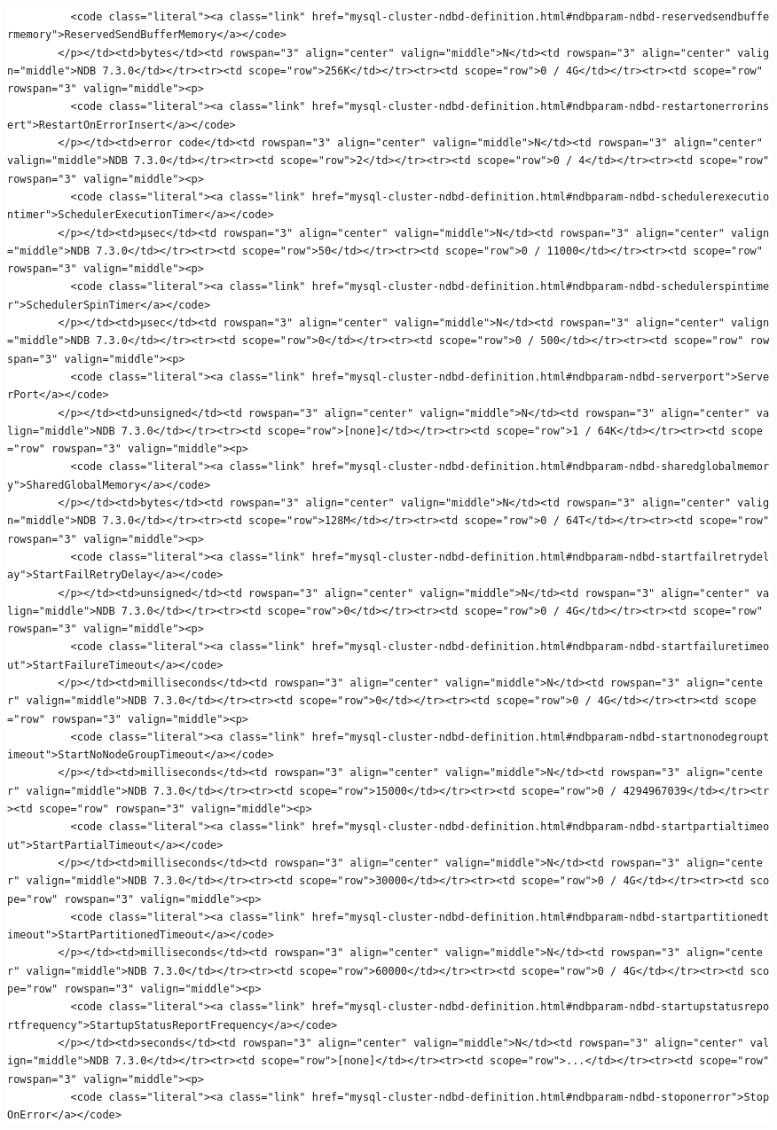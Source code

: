               <code class="literal"><a class="link" href="mysql-cluster-ndbd-definition.html#ndbparam-ndbd-reservedsendbuffermemory">ReservedSendBufferMemory</a></code>
            </p></td><td>bytes</td><td rowspan="3" align="center" valign="middle">N</td><td rowspan="3" align="center" valign="middle">NDB 7.3.0</td></tr><tr><td scope="row">256K</td></tr><tr><td scope="row">0 / 4G</td></tr><tr><td scope="row" rowspan="3" valign="middle"><p>
              <code class="literal"><a class="link" href="mysql-cluster-ndbd-definition.html#ndbparam-ndbd-restartonerrorinsert">RestartOnErrorInsert</a></code>
            </p></td><td>error code</td><td rowspan="3" align="center" valign="middle">N</td><td rowspan="3" align="center" valign="middle">NDB 7.3.0</td></tr><tr><td scope="row">2</td></tr><tr><td scope="row">0 / 4</td></tr><tr><td scope="row" rowspan="3" valign="middle"><p>
              <code class="literal"><a class="link" href="mysql-cluster-ndbd-definition.html#ndbparam-ndbd-schedulerexecutiontimer">SchedulerExecutionTimer</a></code>
            </p></td><td>μsec</td><td rowspan="3" align="center" valign="middle">N</td><td rowspan="3" align="center" valign="middle">NDB 7.3.0</td></tr><tr><td scope="row">50</td></tr><tr><td scope="row">0 / 11000</td></tr><tr><td scope="row" rowspan="3" valign="middle"><p>
              <code class="literal"><a class="link" href="mysql-cluster-ndbd-definition.html#ndbparam-ndbd-schedulerspintimer">SchedulerSpinTimer</a></code>
            </p></td><td>μsec</td><td rowspan="3" align="center" valign="middle">N</td><td rowspan="3" align="center" valign="middle">NDB 7.3.0</td></tr><tr><td scope="row">0</td></tr><tr><td scope="row">0 / 500</td></tr><tr><td scope="row" rowspan="3" valign="middle"><p>
              <code class="literal"><a class="link" href="mysql-cluster-ndbd-definition.html#ndbparam-ndbd-serverport">ServerPort</a></code>
            </p></td><td>unsigned</td><td rowspan="3" align="center" valign="middle">N</td><td rowspan="3" align="center" valign="middle">NDB 7.3.0</td></tr><tr><td scope="row">[none]</td></tr><tr><td scope="row">1 / 64K</td></tr><tr><td scope="row" rowspan="3" valign="middle"><p>
              <code class="literal"><a class="link" href="mysql-cluster-ndbd-definition.html#ndbparam-ndbd-sharedglobalmemory">SharedGlobalMemory</a></code>
            </p></td><td>bytes</td><td rowspan="3" align="center" valign="middle">N</td><td rowspan="3" align="center" valign="middle">NDB 7.3.0</td></tr><tr><td scope="row">128M</td></tr><tr><td scope="row">0 / 64T</td></tr><tr><td scope="row" rowspan="3" valign="middle"><p>
              <code class="literal"><a class="link" href="mysql-cluster-ndbd-definition.html#ndbparam-ndbd-startfailretrydelay">StartFailRetryDelay</a></code>
            </p></td><td>unsigned</td><td rowspan="3" align="center" valign="middle">N</td><td rowspan="3" align="center" valign="middle">NDB 7.3.0</td></tr><tr><td scope="row">0</td></tr><tr><td scope="row">0 / 4G</td></tr><tr><td scope="row" rowspan="3" valign="middle"><p>
              <code class="literal"><a class="link" href="mysql-cluster-ndbd-definition.html#ndbparam-ndbd-startfailuretimeout">StartFailureTimeout</a></code>
            </p></td><td>milliseconds</td><td rowspan="3" align="center" valign="middle">N</td><td rowspan="3" align="center" valign="middle">NDB 7.3.0</td></tr><tr><td scope="row">0</td></tr><tr><td scope="row">0 / 4G</td></tr><tr><td scope="row" rowspan="3" valign="middle"><p>
              <code class="literal"><a class="link" href="mysql-cluster-ndbd-definition.html#ndbparam-ndbd-startnonodegrouptimeout">StartNoNodeGroupTimeout</a></code>
            </p></td><td>milliseconds</td><td rowspan="3" align="center" valign="middle">N</td><td rowspan="3" align="center" valign="middle">NDB 7.3.0</td></tr><tr><td scope="row">15000</td></tr><tr><td scope="row">0 / 4294967039</td></tr><tr><td scope="row" rowspan="3" valign="middle"><p>
              <code class="literal"><a class="link" href="mysql-cluster-ndbd-definition.html#ndbparam-ndbd-startpartialtimeout">StartPartialTimeout</a></code>
            </p></td><td>milliseconds</td><td rowspan="3" align="center" valign="middle">N</td><td rowspan="3" align="center" valign="middle">NDB 7.3.0</td></tr><tr><td scope="row">30000</td></tr><tr><td scope="row">0 / 4G</td></tr><tr><td scope="row" rowspan="3" valign="middle"><p>
              <code class="literal"><a class="link" href="mysql-cluster-ndbd-definition.html#ndbparam-ndbd-startpartitionedtimeout">StartPartitionedTimeout</a></code>
            </p></td><td>milliseconds</td><td rowspan="3" align="center" valign="middle">N</td><td rowspan="3" align="center" valign="middle">NDB 7.3.0</td></tr><tr><td scope="row">60000</td></tr><tr><td scope="row">0 / 4G</td></tr><tr><td scope="row" rowspan="3" valign="middle"><p>
              <code class="literal"><a class="link" href="mysql-cluster-ndbd-definition.html#ndbparam-ndbd-startupstatusreportfrequency">StartupStatusReportFrequency</a></code>
            </p></td><td>seconds</td><td rowspan="3" align="center" valign="middle">N</td><td rowspan="3" align="center" valign="middle">NDB 7.3.0</td></tr><tr><td scope="row">[none]</td></tr><tr><td scope="row">...</td></tr><tr><td scope="row" rowspan="3" valign="middle"><p>
              <code class="literal"><a class="link" href="mysql-cluster-ndbd-definition.html#ndbparam-ndbd-stoponerror">StopOnError</a></code>